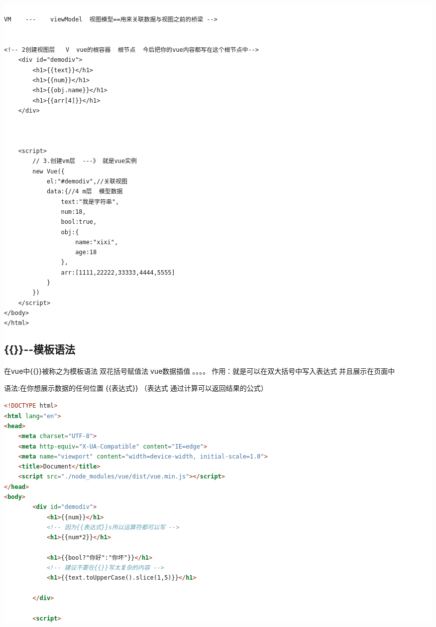 ````vue

VM    ---    viewModel  视图模型==用来关联数据与视图之前的桥梁 -->


<!-- 2创建视图层   V  vue的根容器  根节点  今后把你的vue内容都写在这个根节点中-->
    <div id="demodiv">
        <h1>{{text}}</h1>
        <h1>{{num}}</h1>
        <h1>{{obj.name}}</h1>
        <h1>{{arr[4]}}</h1>
    </div>

  

    <script>
        // 3.创建vm层  ---》 就是vue实例
        new Vue({
            el:"#demodiv",//关联视图
            data:{//4 m层  模型数据
                text:"我是字符串",
                num:18,
                bool:true,
                obj:{
                    name:"xixi",
                    age:18
                },
                arr:[1111,22222,33333,4444,5555]
            }
        })
    </script>
</body>
</html>
````

## {{}}--模板语法

在vue中{{}}被称之为模板语法  双花括号赋值法  vue数据插值 。。。。   作用：就是可以在双大括号中写入表达式 并且展示在页面中  

语法:在你想展示数据的任何位置   {{表达式}}   （表达式  通过计算可以返回结果的公式）

````html
<!DOCTYPE html>
<html lang="en">
<head>
    <meta charset="UTF-8">
    <meta http-equiv="X-UA-Compatible" content="IE=edge">
    <meta name="viewport" content="width=device-width, initial-scale=1.0">
    <title>Document</title>
    <script src="./node_modules/vue/dist/vue.min.js"></script>
</head>
<body>
        <div id="demodiv">
            <h1>{{num}}</h1>
            <!-- 因为{{表达式}}s所以运算符都可以写 -->
            <h1>{{num*2}}</h1>

            <h1>{{bool?"你好":"你坏"}}</h1>
            <!-- 建议不要在{{}}写太复杂的内容 -->
            <h1>{{text.toUpperCase().slice(1,5)}}</h1>

        </div>

        <script>

````